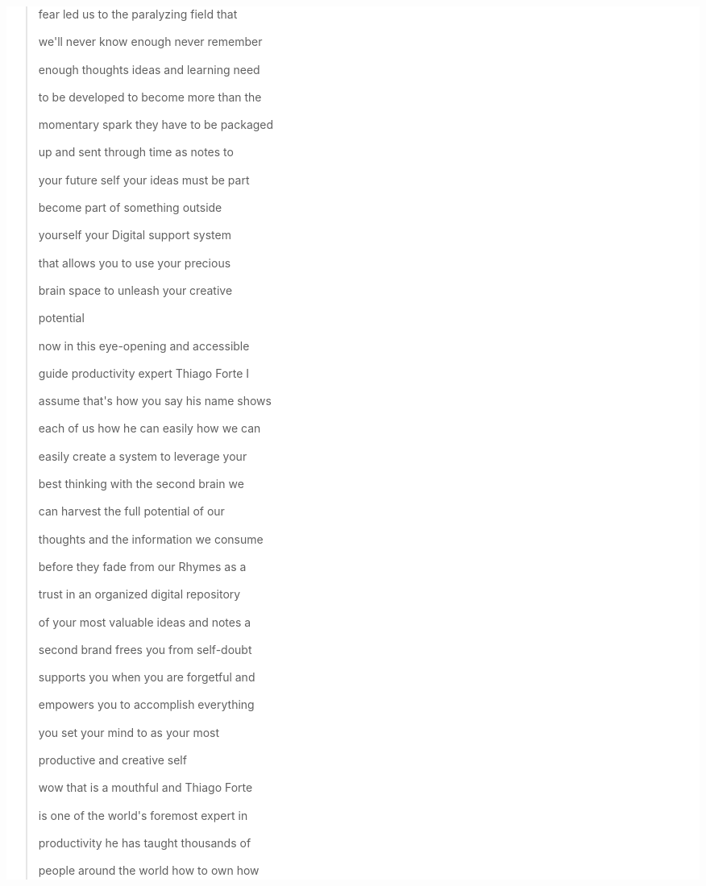 >
> fear led us to the paralyzing field that
>
> we&#39;ll never know enough never remember
>
> enough thoughts ideas and learning need
>
> to be developed to become more than the
>
> momentary spark they have to be packaged
>
> up and sent through time as notes to
>
> your future self your ideas must be part
>
> become part of something outside
>
> yourself your Digital support system
>
> that allows you to use your precious
>
> brain space to unleash your creative
>
> potential
>
> now in this eye-opening and accessible
>
> guide productivity expert Thiago Forte I
>
> assume that&#39;s how you say his name shows
>
> each of us how he can easily how we can
>
> easily create a system to leverage your
>
> best thinking with the second brain we
>
> can harvest the full potential of our
>
> thoughts and the information we consume
>
> before they fade from our Rhymes as a
>
> trust in an organized digital repository
>
> of your most valuable ideas and notes a
>
> second brand frees you from self-doubt
>
> supports you when you are forgetful and
>
> empowers you to accomplish everything
>
> you set your mind to as your most
>
> productive and creative self
>
> wow that is a mouthful and Thiago Forte
>
> is one of the world&#39;s foremost expert in
>
> productivity he has taught thousands of
>
> people around the world how to own how